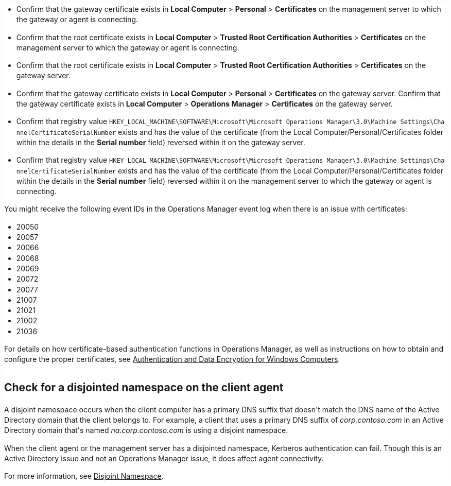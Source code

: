 - Confirm that the gateway certificate exists in **Local Computer** > **Personal** > **Certificates** on the management server to which the gateway or agent is connecting.

- Confirm that the root certificate exists in **Local Computer** > **Trusted Root Certification Authorities** > **Certificates** on the management server to which the gateway or agent is connecting.

- Confirm that the root certificate exists in **Local Computer** > **Trusted Root Certification Authorities** > **Certificates** on the gateway server.

- Confirm that the gateway certificate exists in **Local Computer** > **Personal** > **Certificates** on the gateway server. Confirm that the gateway certificate exists in **Local Computer** > **Operations Manager** > **Certificates** on the gateway server.

- Confirm that registry value `HKEY_LOCAL_MACHINE\SOFTWARE\Microsoft\Microsoft Operations Manager\3.0\Machine Settings\ChannelCertificateSerialNumber` exists and has the value of the certificate (from the Local Computer/Personal/Certificates folder within the details in the **Serial number** field) reversed within it on the gateway server.

- Confirm that registry value `HKEY_LOCAL_MACHINE\SOFTWARE\Microsoft\Microsoft Operations Manager\3.0\Machine Settings\ChannelCertificateSerialNumber` exists and has the value of the certificate (from the Local Computer/Personal/Certificates folder within the details in the **Serial number** field) reversed within it on the management server to which the gateway or agent is connecting.

You might receive the following event IDs in the Operations Manager event log when there is an issue with certificates:

- 20050
- 20057
- 20066
- 20068
- 20069
- 20072
- 20077
- 21007
- 21021
- 21002
- 21036

For details on how certificate-based authentication functions in Operations Manager, as well as instructions on how to obtain and configure the proper certificates, see [Authentication and Data Encryption for Windows Computers](/previous-versions/system-center/system-center-2012-R2/hh212810(v=sc.12)).

## Check for a disjointed namespace on the client agent

A disjoint namespace occurs when the client computer has a primary DNS suffix that doesn't match the DNS name of the Active Directory domain that the client belongs to. For example, a client that uses a primary DNS suffix of *corp.contoso.com* in an Active Directory domain that's named *na.corp.contoso.com* is using a disjoint namespace.

When the client agent or the management server has a disjointed namespace, Kerberos authentication can fail. Though this is an Active Directory issue and not an Operations Manager issue, it does affect agent connectivity.

For more information, see [Disjoint Namespace](/previous-versions/windows/it-pro/windows-server-2003/cc731125(v=ws.10)).
